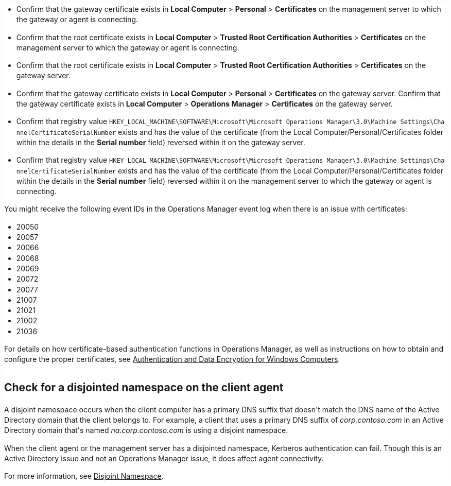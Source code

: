 - Confirm that the gateway certificate exists in **Local Computer** > **Personal** > **Certificates** on the management server to which the gateway or agent is connecting.

- Confirm that the root certificate exists in **Local Computer** > **Trusted Root Certification Authorities** > **Certificates** on the management server to which the gateway or agent is connecting.

- Confirm that the root certificate exists in **Local Computer** > **Trusted Root Certification Authorities** > **Certificates** on the gateway server.

- Confirm that the gateway certificate exists in **Local Computer** > **Personal** > **Certificates** on the gateway server. Confirm that the gateway certificate exists in **Local Computer** > **Operations Manager** > **Certificates** on the gateway server.

- Confirm that registry value `HKEY_LOCAL_MACHINE\SOFTWARE\Microsoft\Microsoft Operations Manager\3.0\Machine Settings\ChannelCertificateSerialNumber` exists and has the value of the certificate (from the Local Computer/Personal/Certificates folder within the details in the **Serial number** field) reversed within it on the gateway server.

- Confirm that registry value `HKEY_LOCAL_MACHINE\SOFTWARE\Microsoft\Microsoft Operations Manager\3.0\Machine Settings\ChannelCertificateSerialNumber` exists and has the value of the certificate (from the Local Computer/Personal/Certificates folder within the details in the **Serial number** field) reversed within it on the management server to which the gateway or agent is connecting.

You might receive the following event IDs in the Operations Manager event log when there is an issue with certificates:

- 20050
- 20057
- 20066
- 20068
- 20069
- 20072
- 20077
- 21007
- 21021
- 21002
- 21036

For details on how certificate-based authentication functions in Operations Manager, as well as instructions on how to obtain and configure the proper certificates, see [Authentication and Data Encryption for Windows Computers](/previous-versions/system-center/system-center-2012-R2/hh212810(v=sc.12)).

## Check for a disjointed namespace on the client agent

A disjoint namespace occurs when the client computer has a primary DNS suffix that doesn't match the DNS name of the Active Directory domain that the client belongs to. For example, a client that uses a primary DNS suffix of *corp.contoso.com* in an Active Directory domain that's named *na.corp.contoso.com* is using a disjoint namespace.

When the client agent or the management server has a disjointed namespace, Kerberos authentication can fail. Though this is an Active Directory issue and not an Operations Manager issue, it does affect agent connectivity.

For more information, see [Disjoint Namespace](/previous-versions/windows/it-pro/windows-server-2003/cc731125(v=ws.10)).
